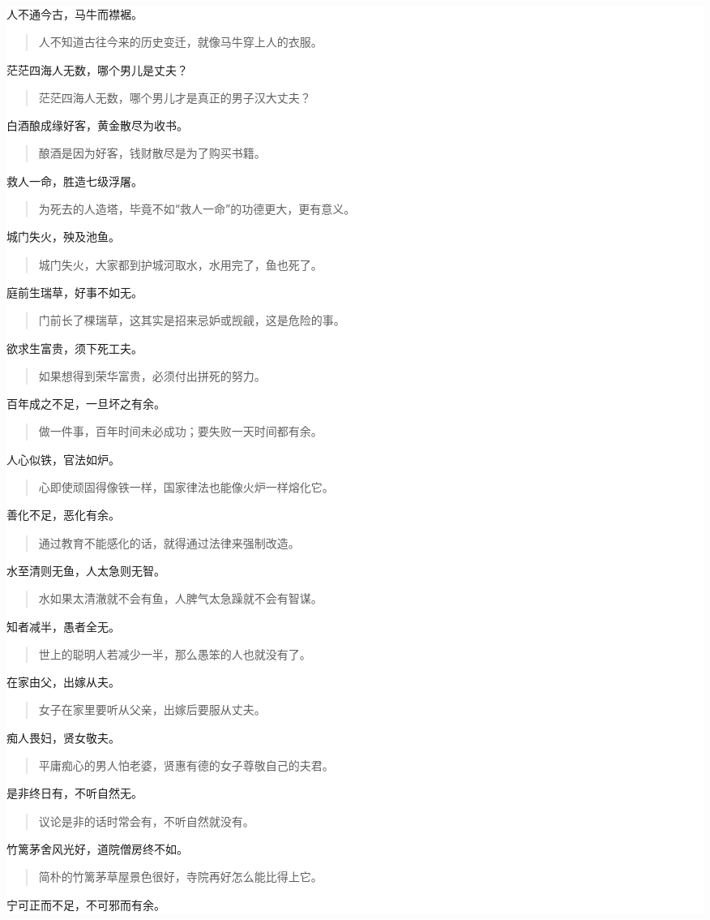 人不通今古，马牛而襟裾。

>人不知道古往今来的历史变迁，就像马牛穿上人的衣服。

茫茫四海人无数，哪个男儿是丈夫？

>茫茫四海人无数，哪个男儿才是真正的男子汉大丈夫？

白酒酿成缘好客，黄金散尽为收书。

>酿酒是因为好客，钱财散尽是为了购买书籍。

救人一命，胜造七级浮屠。

>为死去的人造塔，毕竟不如“救人一命”的功德更大，更有意义。

城门失火，殃及池鱼。

>城门失火，大家都到护城河取水，水用完了，鱼也死了。

庭前生瑞草，好事不如无。

>门前长了棵瑞草，这其实是招来忌妒或觊觎，这是危险的事。

欲求生富贵，须下死工夫。

>如果想得到荣华富贵，必须付出拼死的努力。

百年成之不足，一旦坏之有余。

>做一件事，百年时间未必成功；要失败一天时间都有余。

人心似铁，官法如炉。

>心即使顽固得像铁一样，国家律法也能像火炉一样熔化它。

善化不足，恶化有余。

>通过教育不能感化的话，就得通过法律来强制改造。

水至清则无鱼，人太急则无智。

>水如果太清澈就不会有鱼，人脾气太急躁就不会有智谋。

知者减半，愚者全无。

>世上的聪明人若减少一半，那么愚笨的人也就没有了。

在家由父，出嫁从夫。

>女子在家里要听从父亲，出嫁后要服从丈夫。

痴人畏妇，贤女敬夫。

>平庸痴心的男人怕老婆，贤惠有德的女子尊敬自己的夫君。

是非终日有，不听自然无。

>议论是非的话时常会有，不听自然就没有。

竹篱茅舍风光好，道院僧房终不如。

>简朴的竹篱茅草屋景色很好，寺院再好怎么能比得上它。

宁可正而不足，不可邪而有余。

